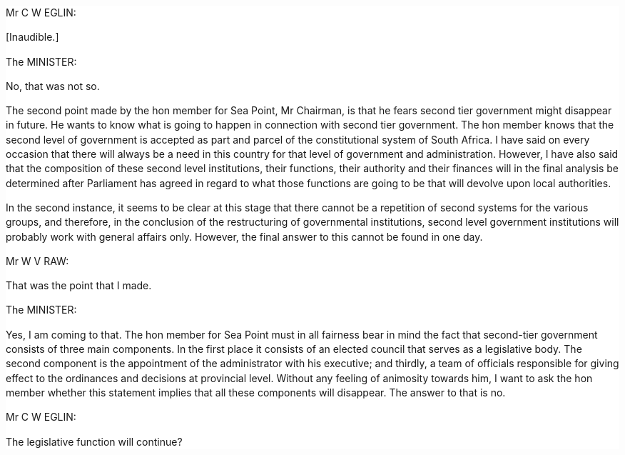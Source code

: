 <speech by="#eglin">

<from>Mr <person refersTo="hansard_za">C W EGLIN</person>:</from>

<p>[Inaudible.]</p>

</speech>

<speech by="#minister">

<from>The <person refersTo="hansard_za">MINISTER</person>:</from>

<p>No, that was not so.</p>

<p>The second point made by the hon member for Sea Point, Mr Chairman, is that he fears second tier government might disappear in future. He wants to know what is going to happen in connection with second tier government. The hon member knows that the second level of government is accepted as part and parcel of the constitutional system of South Africa. I have said on every occasion that there will always be a need in this country for that level of government and administration. However, I have also said that the composition of these second level institutions, their functions, their authority and their finances will in the final analysis be determined after Parliament has agreed in regard to what those functions are going to be that will devolve upon local authorities.</p>

<p>In the second instance, it seems to be clear at this stage that there cannot be a repetition of second systems for the various groups, and therefore, in the conclusion of the restructuring of governmental institutions, second level government institutions will probably work with general affairs only. However, <span class="col_7311-7312" refersTo="page_0988"/>the final answer to this cannot be found in one day.</p>

</speech>

<speech by="#raw">

<from>Mr <person refersTo="hansard_za">W V RAW</person>:</from>

<p>That was the point that I made.</p>

</speech>

<speech by="#minister">

<from>The <person refersTo="hansard_za">MINISTER</person>:</from>

<p>Yes, I am coming to that. The hon member for Sea Point must in all fairness bear in mind the fact that second-tier government consists of three main components. In the first place it consists of an elected council that serves as a legislative body. The second component is the appointment of the administrator with his executive; and thirdly, a team of officials responsible for giving effect to the ordinances and decisions at provincial level. Without any feeling of animosity towards him, I want to ask the hon member whether this statement implies that all these components will disappear. The answer to that is no.</p>

</speech>

<speech by="#eglin">

<from>Mr <person refersTo="hansard_za">C W EGLIN</person>:</from>

<p>The legislative function will continue?</p>

</speech>
